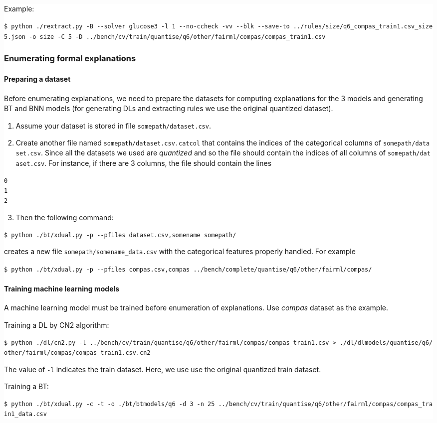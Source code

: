  Example:
 ```
 $ python ./rextract.py -B --solver glucose3 -l 1 --no-ccheck -vv --blk --save-to ../rules/size/q6_compas_train1.csv_size5.json -o size -C 5 -D ../bench/cv/train/quantise/q6/other/fairml/compas/compas_train1.csv
 ```

### Enumerating formal explanations <a name="enumexpls"></a>

#### Preparing a dataset <a name="prepare"></a>

Before enumerating explanations, we need to prepare the datasets for computing explanations for the 3 models and generating BT and BNN models (for generating DLs and extracting rules we use the original quantized dataset). 

1. Assume your dataset is stored in file `somepath/dataset.csv`.

2. Create another file named `somepath/dataset.csv.catcol` that contains the indices of the categorical columns of `somepath/dataset.csv`. Since all the datasets we used are *quantized* and so the file should contain the indices of all columns of `somepath/dataset.csv`. For instance, if there are 3 columns, the file should contain the lines
```
0
1
2
```
3. Then the following command:
```
$ python ./bt/xdual.py -p --pfiles dataset.csv,somename somepath/
```
creates a new file `somepath/somename_data.csv` with the categorical features properly handled. For example
```
$ python ./bt/xdual.py -p --pfiles compas.csv,compas ../bench/complete/quantise/q6/other/fairml/compas/
```

#### Training machine learning models <a name="train"></a>
A machine learning model must be trained before enumeration of explanations.
Use *compas* dataset as the example.

Training a DL by CN2 algorithm:
```
$ python ./dl/cn2.py -l ../bench/cv/train/quantise/q6/other/fairml/compas/compas_train1.csv > ./dl/dlmodels/quantise/q6/other/fairml/compas/compas_train1.csv.cn2
```
The value of `-l` indicates the train dataset. Here, we use use the original quantized train dataset.

Training a BT:

```
$ python ./bt/xdual.py -c -t -o ./bt/btmodels/q6 -d 3 -n 25 ../bench/cv/train/quantise/q6/other/fairml/compas/compas_train1_data.csv
```
